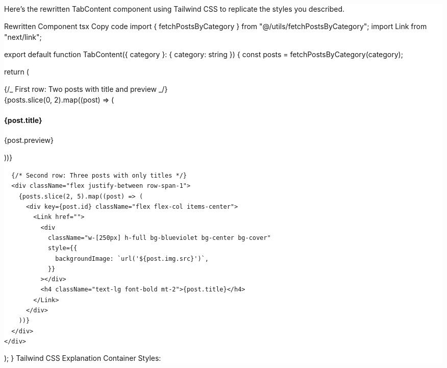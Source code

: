 Here’s the rewritten TabContent component using Tailwind CSS to replicate the styles you described.

Rewritten Component
tsx
Copy code
import { fetchPostsByCategory } from "@/utils/fetchPostsByCategory";
import Link from "next/link";

export default function TabContent({ category }: { category: string }) {
const posts = fetchPostsByCategory(category);

return (

<div className="w-[800px] h-[450px] grid grid-rows-[300px_150px] gap-0 mb-16">
{/_ First row: Two posts with title and preview _/}
<div className="flex gap-8 row-span-1">
{posts.slice(0, 2).map((post) => (
<div key={post.id} className="flex flex-col items-center">
<Link href="">
<div
className="w-full h-[200px] bg-aqua bg-center bg-cover"
style={{
                  backgroundImage: `url('${post.img.src}')`,
                }} ></div>
<h4 className="text-lg font-bold mt-2">{post.title}</h4>
<p className="text-sm mt-1 text-gray-600">{post.preview}</p>
</Link>
</div>
))}
</div>

      {/* Second row: Three posts with only titles */}
      <div className="flex justify-between row-span-1">
        {posts.slice(2, 5).map((post) => (
          <div key={post.id} className="flex flex-col items-center">
            <Link href="">
              <div
                className="w-[250px] h-full bg-blueviolet bg-center bg-cover"
                style={{
                  backgroundImage: `url('${post.img.src}')`,
                }}
              ></div>
              <h4 className="text-lg font-bold mt-2">{post.title}</h4>
            </Link>
          </div>
        ))}
      </div>
    </div>

);
}
Tailwind CSS Explanation
Container Styles:
